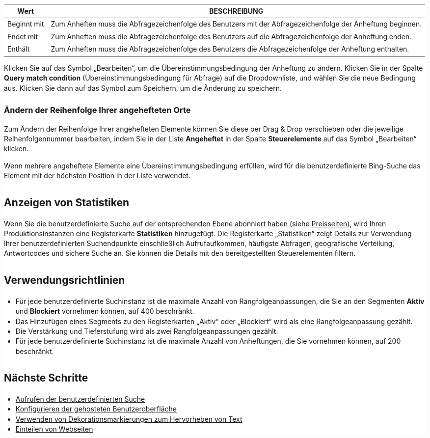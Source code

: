 | Wert | BESCHREIBUNG                                                                          |
|---------------|----------------------------------------------------------------------------------|
| Beginnt mit | Zum Anheften muss die Abfragezeichenfolge des Benutzers mit der Abfragezeichenfolge der Anheftung beginnen. |
| Endet mit   | Zum Anheften muss die Abfragezeichenfolge des Benutzers auf die Abfragezeichenfolge der Anheftung enden.  |
| Enthält    | Zum Anheften muss die Abfragezeichenfolge des Benutzers die Abfragezeichenfolge der Anheftung enthalten.   |


Klicken Sie auf das Symbol „Bearbeiten“, um die Übereinstimmungsbedingung der Anheftung zu ändern. Klicken Sie in der Spalte **Query match condition** (Übereinstimmungsbedingung für Abfrage) auf die Dropdownliste, und wählen Sie die neue Bedingung aus. Klicken Sie dann auf das Symbol zum Speichern, um die Änderung zu speichern.

### <a name="change-the-order-of-your-pinned-sites"></a>Ändern der Reihenfolge Ihrer angehefteten Orte

Zum Ändern der Reihenfolge Ihrer angehefteten Elemente können Sie diese per Drag & Drop verschieben oder die jeweilige Reihenfolgennummer bearbeiten, indem Sie in der Liste **Angeheftet** in der Spalte **Steuerelemente** auf das Symbol „Bearbeiten“ klicken.

Wenn mehrere angeheftete Elemente eine Übereinstimmungsbedingung erfüllen, wird für die benutzerdefinierte Bing-Suche das Element mit der höchsten Position in der Liste verwendet.

## <a name="view-statistics"></a>Anzeigen von Statistiken

Wenn Sie die benutzerdefinierte Suche auf der entsprechenden Ebene abonniert haben (siehe [Preisseiten](https://azure.microsoft.com/pricing/details/cognitive-services/bing-custom-search/)), wird Ihren Produktionsinstanzen eine Registerkarte **Statistiken** hinzugefügt. Die Registerkarte „Statistiken“ zeigt Details zur Verwendung Ihrer benutzerdefinierten Suchendpunkte einschließlich Aufrufaufkommen, häufigste Abfragen, geografische Verteilung, Antwortcodes und sichere Suche an. Sie können die Details mit den bereitgestellten Steuerelementen filtern.

## <a name="usage-guidelines"></a>Verwendungsrichtlinien

- Für jede benutzerdefinierte Suchinstanz ist die maximale Anzahl von Rangfolgeanpassungen, die Sie an den Segmenten **Aktiv** und **Blockiert** vornehmen können, auf 400 beschränkt.
- Das Hinzufügen eines Segments zu den Registerkarten „Aktiv“ oder „Blockiert“ wird als eine Rangfolgeanpassung gezählt.
- Die Verstärkung und Tieferstufung wird als zwei Rangfolgeanpassungen gezählt.
- Für jede benutzerdefinierte Suchinstanz ist die maximale Anzahl von Anheftungen, die Sie vornehmen können, auf 200 beschränkt.

## <a name="next-steps"></a>Nächste Schritte

- [Aufrufen der benutzerdefinierten Suche](./search-your-custom-view.md)
- [Konfigurieren der gehosteten Benutzeroberfläche](./hosted-ui.md)
- [Verwenden von Dekorationsmarkierungen zum Hervorheben von Text](../bing-web-search/hit-highlighting.md)
- [Einteilen von Webseiten](../bing-web-search/paging-search-results.md)
